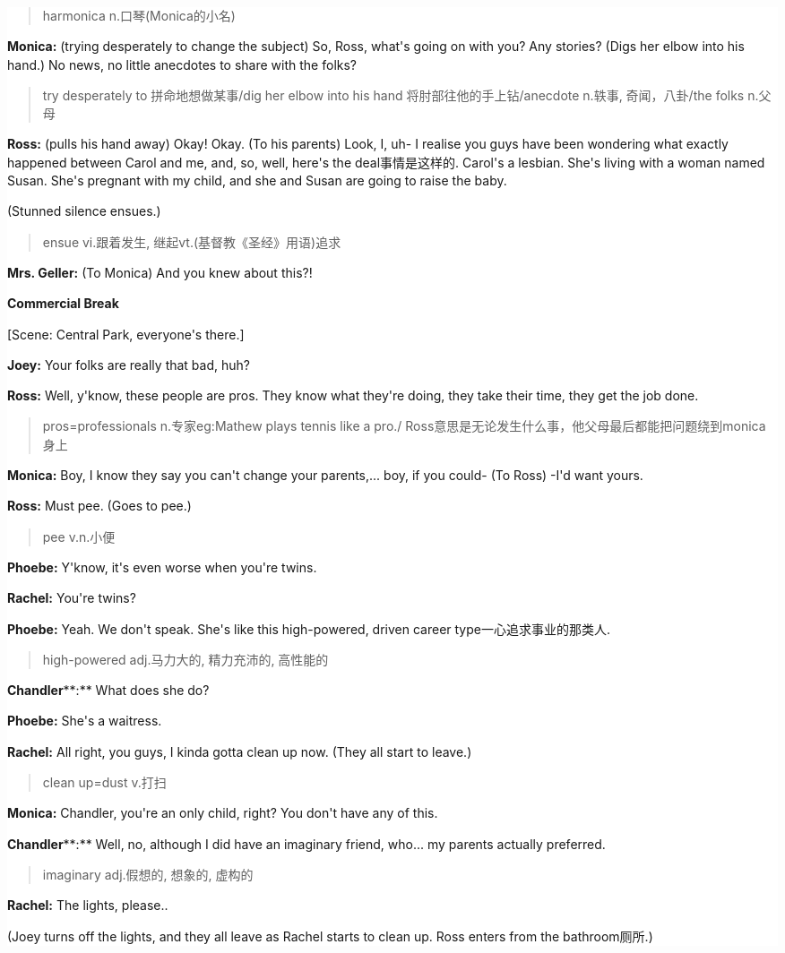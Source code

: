 > harmonica n.口琴(Monica的小名)

**Monica:** (trying desperately to change the subject) So, Ross, what's going on with you? Any stories? (Digs her elbow into his hand.) No news, no little anecdotes to share with the folks?

> try desperately to 拼命地想做某事/dig her elbow into his hand 将肘部往他的手上钻/anecdote n.轶事, 奇闻，八卦/the folks n.父母

**Ross:** (pulls his hand away) Okay! Okay. (To his parents) Look, I, uh- I realise you guys have been wondering what exactly happened between Carol and me, and, so, well, here's the deal事情是这样的. Carol's a lesbian. She's living with a woman named Susan. She's pregnant with my child, and she and Susan are going to raise the baby.

(Stunned silence ensues.)

> ensue vi.跟着发生, 继起vt.(基督教《圣经》用语)追求

**Mrs. Geller:** (To Monica) And you knew about this?!

**Commercial Break**

[Scene: Central Park, everyone's there.]

**Joey:** Your folks are really that bad, huh?

**Ross:** Well, y'know, these people are pros. They know what they're doing, they take their time, they get the job done.

> pros=professionals n.专家eg:Mathew plays tennis like a pro./ Ross意思是无论发生什么事，他父母最后都能把问题绕到monica身上

**Monica:** Boy, I know they say you can't change your parents,... boy, if you could- (To Ross) -I'd want yours.

**Ross:** Must pee. (Goes to pee.)

> pee v.n.小便

**Phoebe:** Y'know, it's even worse when you're twins.

**Rachel:** You're twins?

**Phoebe:** Yeah. We don't speak. She's like this high-powered, driven career type一心追求事业的那类人.

> high-powered adj.马力大的, 精力充沛的, 高性能的

**Chandler****:** What does she do?

**Phoebe:** She's a waitress.

**Rachel:** All right, you guys, I kinda gotta clean up now. (They all start to leave.)

> clean up=dust v.打扫

**Monica:** Chandler, you're an only child, right? You don't have any of this.

**Chandler****:** Well, no, although I did have an imaginary friend, who... my parents actually preferred.

> imaginary adj.假想的, 想象的, 虚构的

**Rachel:** The lights, please..

(Joey turns off the lights, and they all leave as Rachel starts to clean up. Ross enters from the bathroom厕所.)

